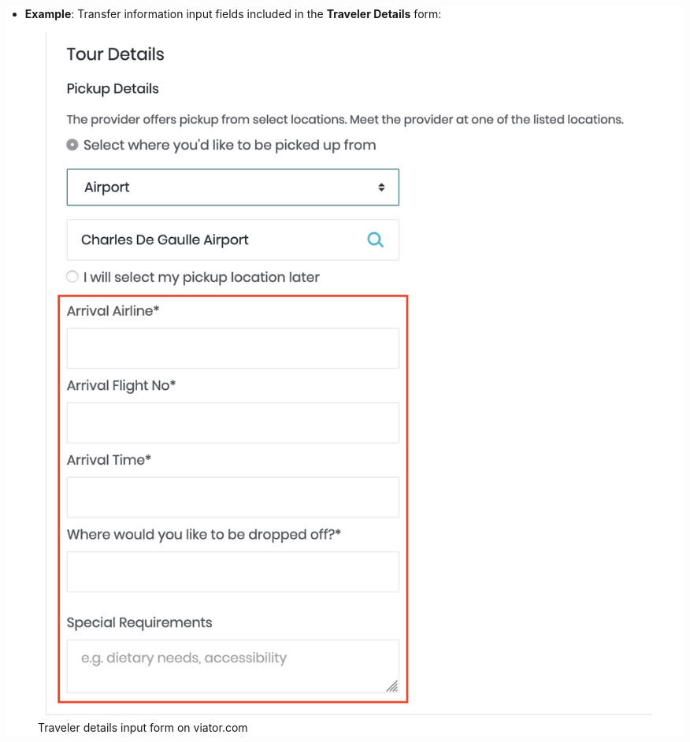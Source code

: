 - **Example**: Transfer information input fields included in the **Traveler Details** form:

<figure>
    <img src="../../images/site-certification/check-payment-transfer-information.png" alt="Traveler details input form on viator.com"/>
    <figcaption>Traveler details input form on viator.com</figcaption>
</figure>
